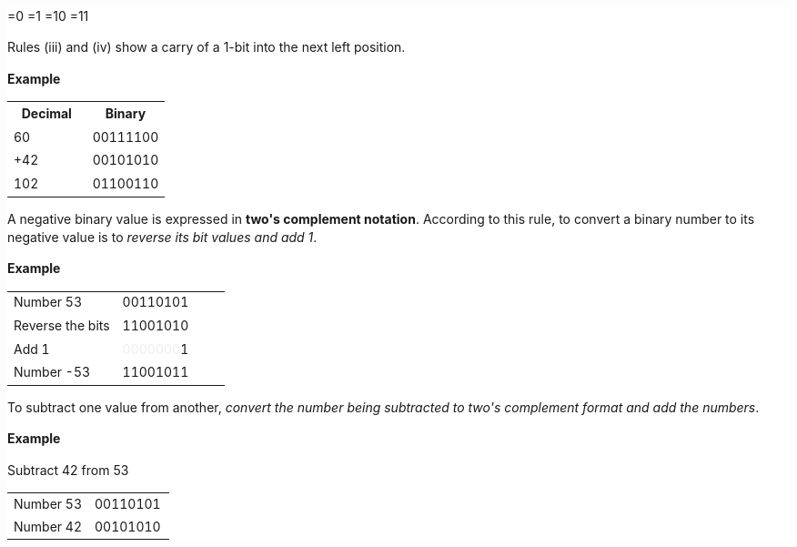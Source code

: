 </tr>
<tr>
<td>=0</td>
<td>=1</td>
<td>=10</td>
<td>=11</td>
</tr>
</table>
<p>Rules (iii) and (iv) show a carry of a 1-bit into the next left position.</p>
<p><b>Example</b></p>
<table class="table table-bordered">
<tr>
<th width="50%">Decimal</th>
<th>Binary</th>
</tr>
<tr>
<td>60</td>
<td>00111100</td>
</tr>
<tr>
<td>+42</td>
<td>00101010</td>
</tr>
<tr>
<td>102</td>
<td>01100110</td>
</tr>
</table>
<p>A negative binary value is expressed in <b>two's complement notation</b>. According to this rule, to convert a binary number to its negative value is to <i>reverse its bit values and add 1</i>.</p>
<p><b>Example</b></p>
<table class="table table-bordered">
<tr>
<td width="50%">Number 53</td>
<td>00110101</td>
</tr>
<tr>
<td>Reverse the bits</td>
<td>11001010</td>
</tr>
<tr>
<td>Add 1</td>
<td><span style="color:#eee">0000000</span>1</td>
</tr>
<tr>
<td>Number -53</td>
<td>11001011</td>
</tr>
</table>
<p>To subtract one value from another, <i>convert the number being subtracted to two's complement format and add the numbers</i>.</p>
<p><b>Example</b></p>
<p>Subtract 42 from 53</p>
<table class="table table-bordered">
<tr>
<td width="50%">Number 53</td>
<td>00110101</td>
</tr>
<tr>
<td>Number 42</td>
<td>00101010</td>
</tr>
<tr>